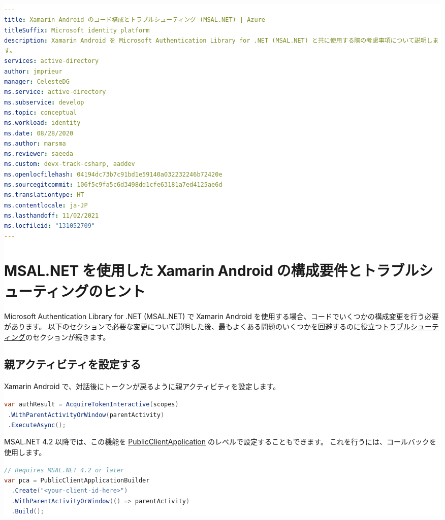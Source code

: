 ```yaml
---
title: Xamarin Android のコード構成とトラブルシューティング (MSAL.NET) | Azure
titleSuffix: Microsoft identity platform
description: Xamarin Android を Microsoft Authentication Library for .NET (MSAL.NET) と共に使用する際の考慮事項について説明します。
services: active-directory
author: jmprieur
manager: CelesteDG
ms.service: active-directory
ms.subservice: develop
ms.topic: conceptual
ms.workload: identity
ms.date: 08/28/2020
ms.author: marsma
ms.reviewer: saeeda
ms.custom: devx-track-csharp, aaddev
ms.openlocfilehash: 04194dc73b7c91bd1e59140a032232246b72420e
ms.sourcegitcommit: 106f5c9fa5c6d3498dd1cfe63181a7ed4125ae6d
ms.translationtype: HT
ms.contentlocale: ja-JP
ms.lasthandoff: 11/02/2021
ms.locfileid: "131052709"
---
```

# <a name="configuration-requirements-and-troubleshooting-tips-for-xamarin-android-with-msalnet"></a>MSAL.NET を使用した Xamarin Android の構成要件とトラブルシューティングのヒント

Microsoft Authentication Library for .NET (MSAL.NET) で Xamarin Android を使用する場合、コードでいくつかの構成変更を行う必要があります。 以下のセクションで必要な変更について説明した後、最もよくある問題のいくつかを回避するのに役立つ[トラブルシューティング](#troubleshooting)のセクションが続きます。

## <a name="set-the-parent-activity"></a>親アクティビティを設定する

Xamarin Android で、対話後にトークンが戻るように親アクティビティを設定します。

```csharp
var authResult = AcquireTokenInteractive(scopes)
 .WithParentActivityOrWindow(parentActivity)
 .ExecuteAsync();
```

MSAL.NET 4.2 以降では、この機能を [PublicClientApplication][PublicClientApplication] のレベルで設定することもできます。 これを行うには、コールバックを使用します。

```csharp
// Requires MSAL.NET 4.2 or later
var pca = PublicClientApplicationBuilder
  .Create("<your-client-id-here>")
  .WithParentActivityOrWindow(() => parentActivity)
  .Build();
```


[PublicClientApplication]: /dotnet/api/microsoft.identity.client.publicclientapplication
[OnActivityResult]: /dotnet/api/android.app.activity.onactivityresult
[Activity]: /dotnet/api/android.app.activity